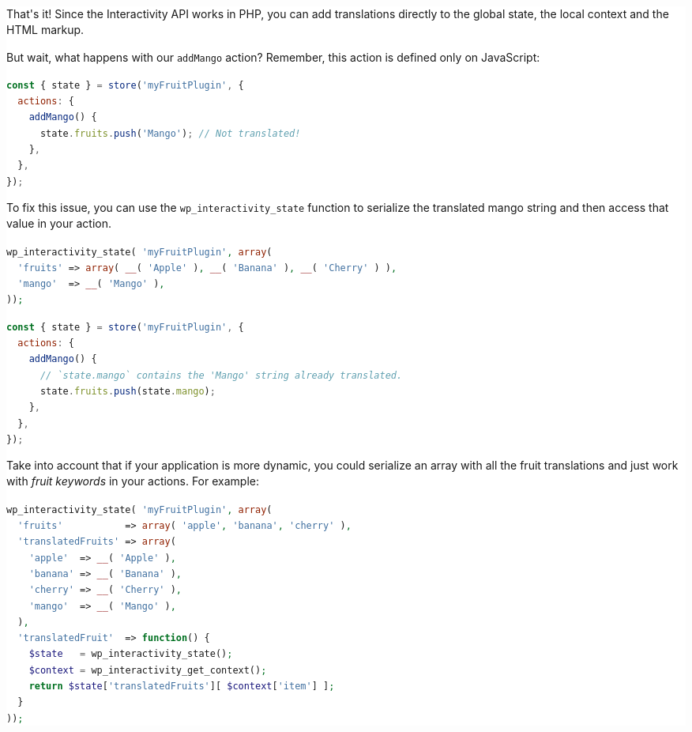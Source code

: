 That's it! Since the Interactivity API works in PHP, you can add translations directly to the global state, the local context and the HTML markup.

But wait, what happens with our `addMango` action? Remember, this action is defined only on JavaScript:

```javascript
const { state } = store('myFruitPlugin', {
  actions: {
    addMango() {
      state.fruits.push('Mango'); // Not translated!
    },
  },
});
```

To fix this issue, you can use the `wp_interactivity_state` function to serialize the translated mango string and then access that value in your action.

```php
wp_interactivity_state( 'myFruitPlugin', array(
  'fruits' => array( __( 'Apple' ), __( 'Banana' ), __( 'Cherry' ) ),
  'mango'  => __( 'Mango' ),
));
```

```javascript
const { state } = store('myFruitPlugin', {
  actions: {
    addMango() {
      // `state.mango` contains the 'Mango' string already translated.
      state.fruits.push(state.mango);
    },
  },
});
```

Take into account that if your application is more dynamic, you could serialize an array with all the fruit translations and just work with _fruit keywords_ in your actions. For example:

```php
wp_interactivity_state( 'myFruitPlugin', array(
  'fruits'           => array( 'apple', 'banana', 'cherry' ),
  'translatedFruits' => array(
    'apple'  => __( 'Apple' ),
    'banana' => __( 'Banana' ),
    'cherry' => __( 'Cherry' ),
    'mango'  => __( 'Mango' ),
  ),
  'translatedFruit'  => function() {
    $state   = wp_interactivity_state();
    $context = wp_interactivity_get_context();
    return $state['translatedFruits'][ $context['item'] ];
  }
));
```
